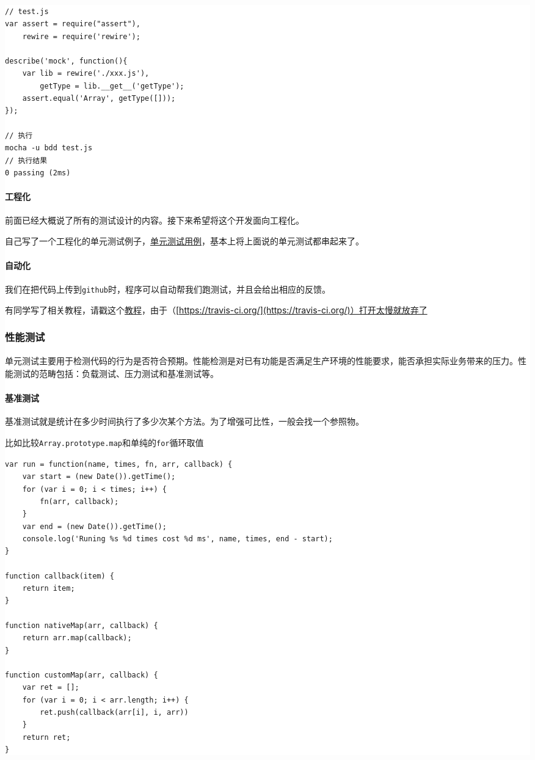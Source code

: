     // test.js
    var assert = require("assert"),
        rewire = require('rewire');

    describe('mock', function(){
        var lib = rewire('./xxx.js'),
            getType = lib.__get__('getType');
        assert.equal('Array', getType([]));
    });

    // 执行
    mocha -u bdd test.js
    // 执行结果
    0 passing (2ms)

#### 工程化

前面已经大概说了所有的测试设计的内容。接下来希望将这个开发面向工程化。

自己写了一个工程化的单元测试例子，[单元测试用例](https://github.com/karynsong/node-test)，基本上将上面说的单元测试都串起来了。

#### 自动化

我们在把代码上传到`github`时，程序可以自动帮我们跑测试，并且会给出相应的反馈。

有同学写了相关教程，请戳这个[教程](https://github.com/alsotang/node-lessons/tree/master/lesson13)，由于（[https://travis-ci.org/](https://travis-ci.org/)）打开太慢就放弃了

### 性能测试

单元测试主要用于检测代码的行为是否符合预期。性能检测是对已有功能是否满足生产环境的性能要求，能否承担实际业务带来的压力。性能测试的范畴包括：负载测试、压力测试和基准测试等。

#### 基准测试

基准测试就是统计在多少时间执行了多少次某个方法。为了增强可比性，一般会找一个参照物。

比如比较`Array.prototype.map`和单纯的`for`循环取值

    var run = function(name, times, fn, arr, callback) {
        var start = (new Date()).getTime();
        for (var i = 0; i < times; i++) {
            fn(arr, callback);
        }
        var end = (new Date()).getTime();
        console.log('Runing %s %d times cost %d ms', name, times, end - start);
    }

    function callback(item) {
        return item;
    }

    function nativeMap(arr, callback) {
        return arr.map(callback);
    }

    function customMap(arr, callback) {
        var ret = [];
        for (var i = 0; i < arr.length; i++) {
            ret.push(callback(arr[i], i, arr))
        }
        return ret;
    }
